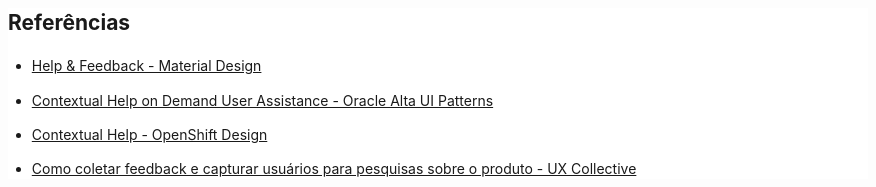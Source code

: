 
## Referências

- [Help & Feedback - Material Design](https://material.io/archive/guidelines/patterns/help-feedback.html#help-feedback-placement)

- [Contextual Help on Demand User Assistance - Oracle Alta UI Patterns](https://www.oracle.com/webfolder/ux/middleware/alta/patterns/ContextHelponDemand.html)

- [Contextual Help - OpenShift Design](http://openshift.github.io/openshift-origin-design/designs/administrator/future-openshift/contextual-help/)

- [Como coletar feedback e capturar usuários para pesquisas sobre o produto - UX Collective](https://brasil.uxdesign.cc/como-coletar-feedback-e-capturar-usu%C3%A1rios-para-pesquisas-sobre-o-produto-7cfbb7e56c5d)
